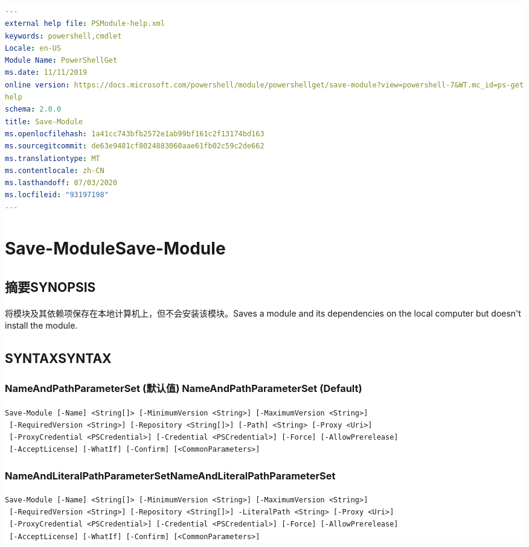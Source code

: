 ```yaml
---
external help file: PSModule-help.xml
keywords: powershell,cmdlet
Locale: en-US
Module Name: PowerShellGet
ms.date: 11/11/2019
online version: https://docs.microsoft.com/powershell/module/powershellget/save-module?view=powershell-7&WT.mc_id=ps-gethelp
schema: 2.0.0
title: Save-Module
ms.openlocfilehash: 1a41cc743bfb2572e1ab99bf161c2f13174bd163
ms.sourcegitcommit: de63e9481cf8024883060aae61fb02c59c2de662
ms.translationtype: MT
ms.contentlocale: zh-CN
ms.lasthandoff: 07/03/2020
ms.locfileid: "93197198"
---
```

# <span data-ttu-id="2bf99-103">Save-Module</span><span class="sxs-lookup"><span data-stu-id="2bf99-103">Save-Module</span></span>

## <span data-ttu-id="2bf99-104">摘要</span><span class="sxs-lookup"><span data-stu-id="2bf99-104">SYNOPSIS</span></span>
<span data-ttu-id="2bf99-105">将模块及其依赖项保存在本地计算机上，但不会安装该模块。</span><span class="sxs-lookup"><span data-stu-id="2bf99-105">Saves a module and its dependencies on the local computer but doesn't install the module.</span></span>

## <span data-ttu-id="2bf99-106">SYNTAX</span><span class="sxs-lookup"><span data-stu-id="2bf99-106">SYNTAX</span></span>

### <span data-ttu-id="2bf99-107">NameAndPathParameterSet (默认值) </span><span class="sxs-lookup"><span data-stu-id="2bf99-107">NameAndPathParameterSet (Default)</span></span>

```
Save-Module [-Name] <String[]> [-MinimumVersion <String>] [-MaximumVersion <String>]
 [-RequiredVersion <String>] [-Repository <String[]>] [-Path] <String> [-Proxy <Uri>]
 [-ProxyCredential <PSCredential>] [-Credential <PSCredential>] [-Force] [-AllowPrerelease]
 [-AcceptLicense] [-WhatIf] [-Confirm] [<CommonParameters>]
```

### <span data-ttu-id="2bf99-108">NameAndLiteralPathParameterSet</span><span class="sxs-lookup"><span data-stu-id="2bf99-108">NameAndLiteralPathParameterSet</span></span>

```
Save-Module [-Name] <String[]> [-MinimumVersion <String>] [-MaximumVersion <String>]
 [-RequiredVersion <String>] [-Repository <String[]>] -LiteralPath <String> [-Proxy <Uri>]
 [-ProxyCredential <PSCredential>] [-Credential <PSCredential>] [-Force] [-AllowPrerelease]
 [-AcceptLicense] [-WhatIf] [-Confirm] [<CommonParameters>]
```
